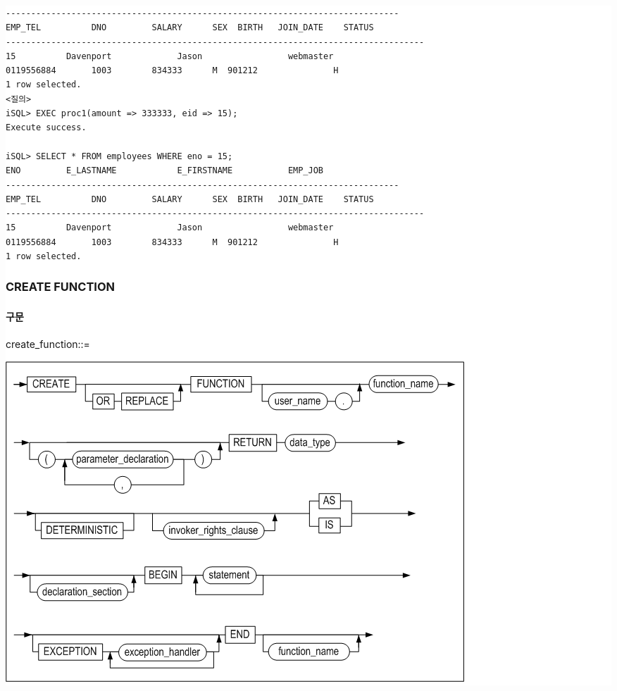 ```
------------------------------------------------------------------------------
EMP_TEL          DNO         SALARY      SEX  BIRTH   JOIN_DATE    STATUS  
-----------------------------------------------------------------------------------
15          Davenport             Jason                 webmaster        
0119556884       1003        834333      M  901212               H  
1 row selected.
<질의>
iSQL> EXEC proc1(amount => 333333, eid => 15);
Execute success.

iSQL> SELECT * FROM employees WHERE eno = 15;
ENO         E_LASTNAME            E_FIRSTNAME           EMP_JOB          
------------------------------------------------------------------------------
EMP_TEL          DNO         SALARY      SEX  BIRTH   JOIN_DATE    STATUS  
-----------------------------------------------------------------------------------
15          Davenport             Jason                 webmaster        
0119556884       1003        834333      M  901212               H  
1 row selected.
```



### CREATE FUNCTION

#### 구문

create_function::=

![](media/StoredProcedure/2af0f571d5d6a63272084d059964fca0.png)
